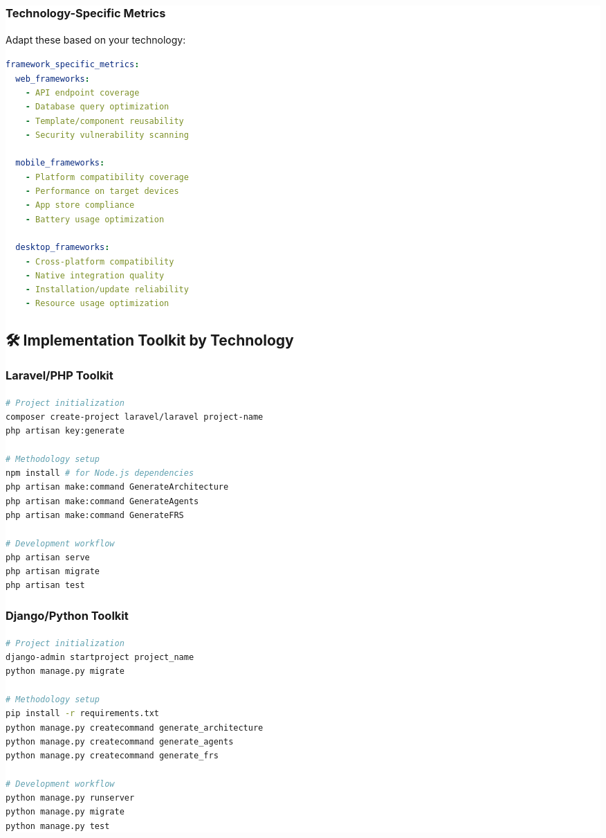 ### **Technology-Specific Metrics**

Adapt these based on your technology:

```yaml
framework_specific_metrics:
  web_frameworks:
    - API endpoint coverage
    - Database query optimization
    - Template/component reusability
    - Security vulnerability scanning
    
  mobile_frameworks:
    - Platform compatibility coverage
    - Performance on target devices
    - App store compliance
    - Battery usage optimization
    
  desktop_frameworks:
    - Cross-platform compatibility
    - Native integration quality
    - Installation/update reliability
    - Resource usage optimization
```

## 🛠️ **Implementation Toolkit by Technology**

### **Laravel/PHP Toolkit**
```bash
# Project initialization
composer create-project laravel/laravel project-name
php artisan key:generate

# Methodology setup
npm install # for Node.js dependencies
php artisan make:command GenerateArchitecture
php artisan make:command GenerateAgents
php artisan make:command GenerateFRS

# Development workflow
php artisan serve
php artisan migrate
php artisan test
```

### **Django/Python Toolkit**
```bash
# Project initialization
django-admin startproject project_name
python manage.py migrate

# Methodology setup
pip install -r requirements.txt
python manage.py createcommand generate_architecture
python manage.py createcommand generate_agents
python manage.py createcommand generate_frs

# Development workflow
python manage.py runserver
python manage.py migrate
python manage.py test
```
